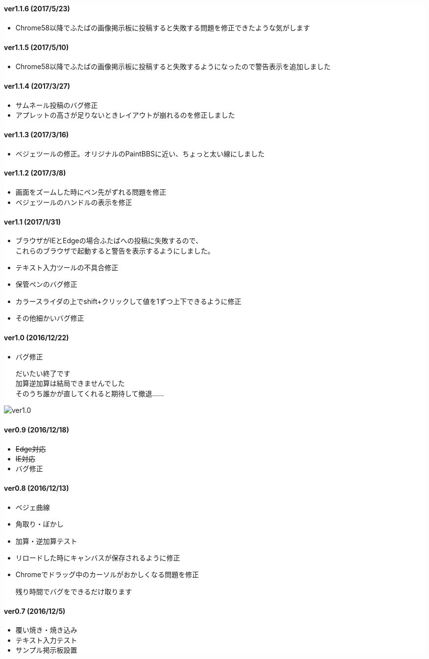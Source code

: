 #### ver1.1.6 (2017/5/23)
- Chrome58以降でふたばの画像掲示板に投稿すると失敗する問題を修正できたような気がします

#### ver1.1.5 (2017/5/10)
- Chrome58以降でふたばの画像掲示板に投稿すると失敗するようになったので警告表示を追加しました

#### ver1.1.4 (2017/3/27)
- サムネール投稿のバグ修正
- アプレットの高さが足りないときレイアウトが崩れるのを修正しました

#### ver1.1.3 (2017/3/16)
- ベジェツールの修正。オリジナルのPaintBBSに近い、ちょっと太い線にしました

#### ver1.1.2 (2017/3/8)
- 画面をズームした時にペン先がずれる問題を修正
- ベジェツールのハンドルの表示を修正

#### ver1.1 (2017/1/31)
- ブラウザがIEとEdgeの場合ふたばへの投稿に失敗するので、  
これらのブラウザで起動すると警告を表示するようにしました。


- テキスト入力ツールの不具合修正
- 保管ペンのバグ修正
- カラースライダの上でshift+クリックして値を1ずつ上下できるように修正
- その他細かいバグ修正

#### ver1.0 (2016/12/22)
- バグ修正

  だいたい終了です  
  加算逆加算は結局できませんでした  
  そのうち誰かが直してくれると期待して撤退……

![ver1.0](https://cdn-ak.f.st-hatena.com/images/fotolife/f/funige/20161221/20161221215643.png?1482325021)  

#### ver0.9 (2016/12/18)
- <s>Edge対応</s>
- <s>IE対応</s>
- バグ修正

#### ver0.8 (2016/12/13)
- ベジェ曲線
- 角取り・ぼかし
- 加算・逆加算テスト
- リロードした時にキャンバスが保存されるように修正
- Chromeでドラッグ中のカーソルがおかしくなる問題を修正

  残り時間でバグをできるだけ取ります  

#### ver0.7 (2016/12/5)
- 覆い焼き・焼き込み
- テキスト入力テスト
- サンプル掲示板設置

